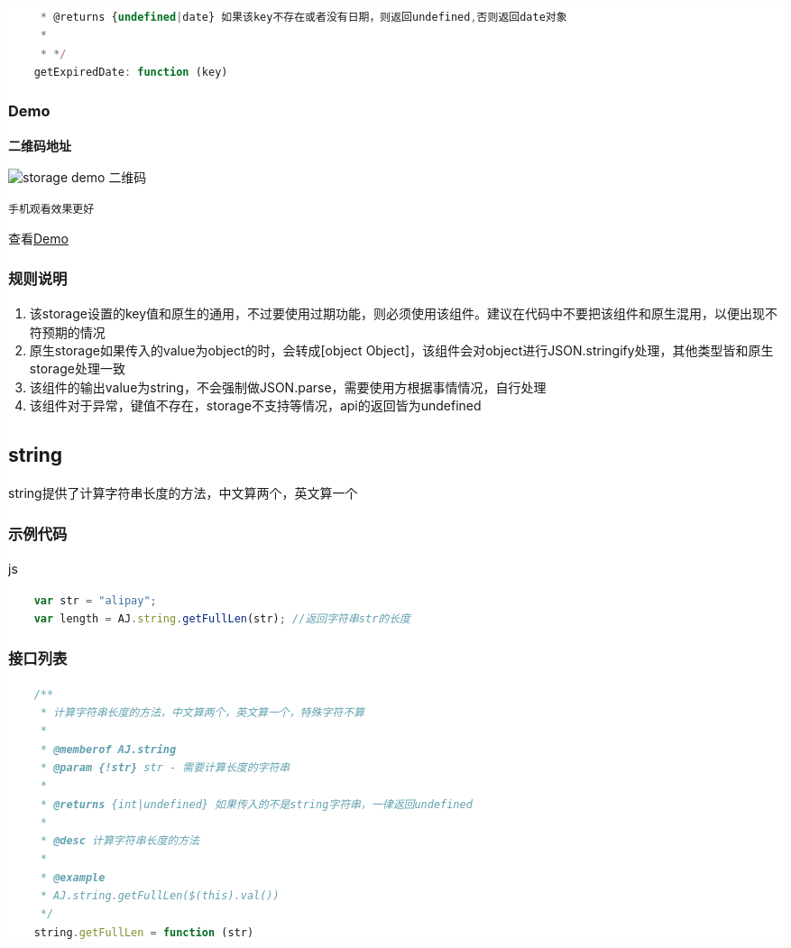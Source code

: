 ```javascript
	 * @returns {undefined|date} 如果该key不存在或者没有日期，则返回undefined,否则返回date对象
	 *
	 * */
	getExpiredDate: function (key)

```

### Demo
**二维码地址**

![storage demo 二维码](https://i.alipayobjects.com/i/ecmng/png/201407/30M1hg3eRT.png)

`手机观看效果更好`

查看[Demo](../examples/storage.html)


### 规则说明
1.  该storage设置的key值和原生的通用，不过要使用过期功能，则必须使用该组件。建议在代码中不要把该组件和原生混用，以便出现不符预期的情况
2.  原生storage如果传入的value为object的时，会转成[object Object]，该组件会对object进行JSON.stringify处理，其他类型皆和原生storage处理一致
3.  该组件的输出value为string，不会强制做JSON.parse，需要使用方根据事情情况，自行处理
4.  该组件对于异常，键值不存在，storage不支持等情况，api的返回皆为undefined


## string
string提供了计算字符串长度的方法，中文算两个，英文算一个

### 示例代码
js
```javascript
	var str = "alipay";
	var length = AJ.string.getFullLen(str); //返回字符串str的长度
```

### 接口列表

```javascript
    /**
     * 计算字符串长度的方法，中文算两个，英文算一个，特殊字符不算
     *
     * @memberof AJ.string
     * @param {!str} str - 需要计算长度的字符串
     *
     * @returns {int|undefined} 如果传入的不是string字符串，一律返回undefined
     *
     * @desc 计算字符串长度的方法
     *
     * @example
     * AJ.string.getFullLen($(this).val())
     */
	string.getFullLen = function (str)

```

